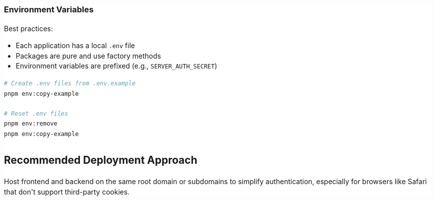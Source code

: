 ### Environment Variables

Best practices:
- Each application has a local `.env` file
- Packages are pure and use factory methods
- Environment variables are prefixed (e.g., `SERVER_AUTH_SECRET`)

```bash
# Create .env files from .env.example
pnpm env:copy-example

# Reset .env files
pnpm env:remove
pnpm env:copy-example
```

## Recommended Deployment Approach

Host frontend and backend on the same root domain or subdomains to simplify authentication, especially for browsers like Safari that don't support third-party cookies.